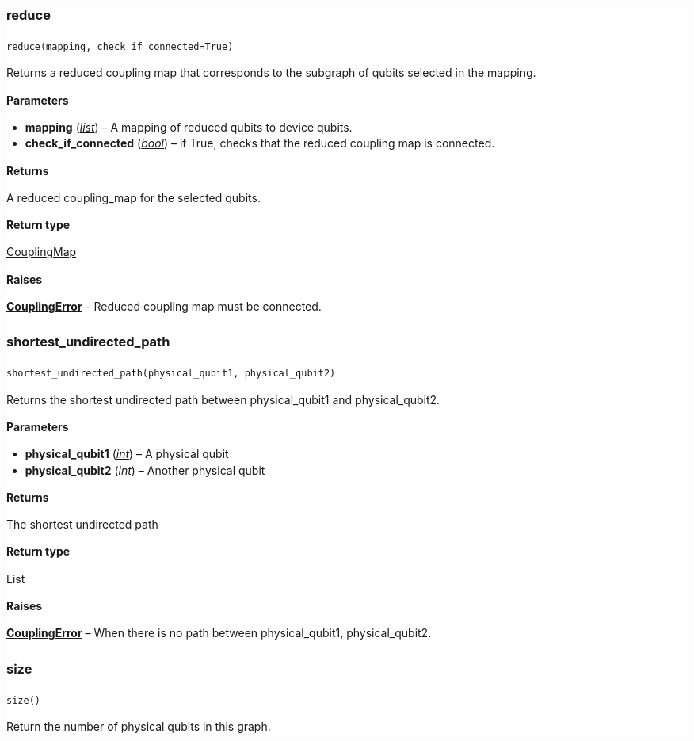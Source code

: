 ### reduce

<span id="qiskit.transpiler.CouplingMap.reduce" />

`reduce(mapping, check_if_connected=True)`

Returns a reduced coupling map that corresponds to the subgraph of qubits selected in the mapping.

**Parameters**

*   **mapping** ([*list*](https://docs.python.org/3/library/stdtypes.html#list "(in Python v3.12)")) – A mapping of reduced qubits to device qubits.
*   **check\_if\_connected** ([*bool*](https://docs.python.org/3/library/functions.html#bool "(in Python v3.12)")) – if True, checks that the reduced coupling map is connected.

**Returns**

A reduced coupling\_map for the selected qubits.

**Return type**

[CouplingMap](#qiskit.transpiler.CouplingMap "qiskit.transpiler.CouplingMap")

**Raises**

[**CouplingError**](transpiler#qiskit.transpiler.CouplingError "qiskit.transpiler.CouplingError") – Reduced coupling map must be connected.

### shortest\_undirected\_path

<span id="qiskit.transpiler.CouplingMap.shortest_undirected_path" />

`shortest_undirected_path(physical_qubit1, physical_qubit2)`

Returns the shortest undirected path between physical\_qubit1 and physical\_qubit2.

**Parameters**

*   **physical\_qubit1** ([*int*](https://docs.python.org/3/library/functions.html#int "(in Python v3.12)")) – A physical qubit
*   **physical\_qubit2** ([*int*](https://docs.python.org/3/library/functions.html#int "(in Python v3.12)")) – Another physical qubit

**Returns**

The shortest undirected path

**Return type**

List

**Raises**

[**CouplingError**](transpiler#qiskit.transpiler.CouplingError "qiskit.transpiler.CouplingError") – When there is no path between physical\_qubit1, physical\_qubit2.

### size

<span id="qiskit.transpiler.CouplingMap.size" />

`size()`

Return the number of physical qubits in this graph.

